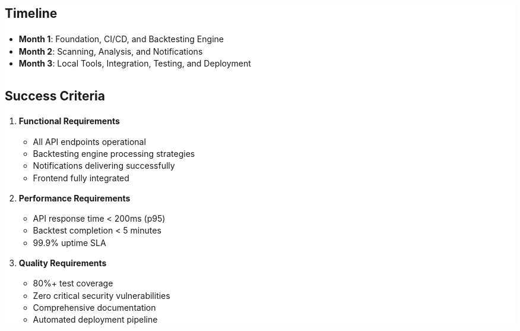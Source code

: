 ## Timeline

- **Month 1**: Foundation, CI/CD, and Backtesting Engine
- **Month 2**: Scanning, Analysis, and Notifications
- **Month 3**: Local Tools, Integration, Testing, and Deployment

## Success Criteria

1. **Functional Requirements**
   - All API endpoints operational
   - Backtesting engine processing strategies
   - Notifications delivering successfully
   - Frontend fully integrated

2. **Performance Requirements**
   - API response time < 200ms (p95)
   - Backtest completion < 5 minutes
   - 99.9% uptime SLA

3. **Quality Requirements**
   - 80%+ test coverage
   - Zero critical security vulnerabilities
   - Comprehensive documentation
   - Automated deployment pipeline
